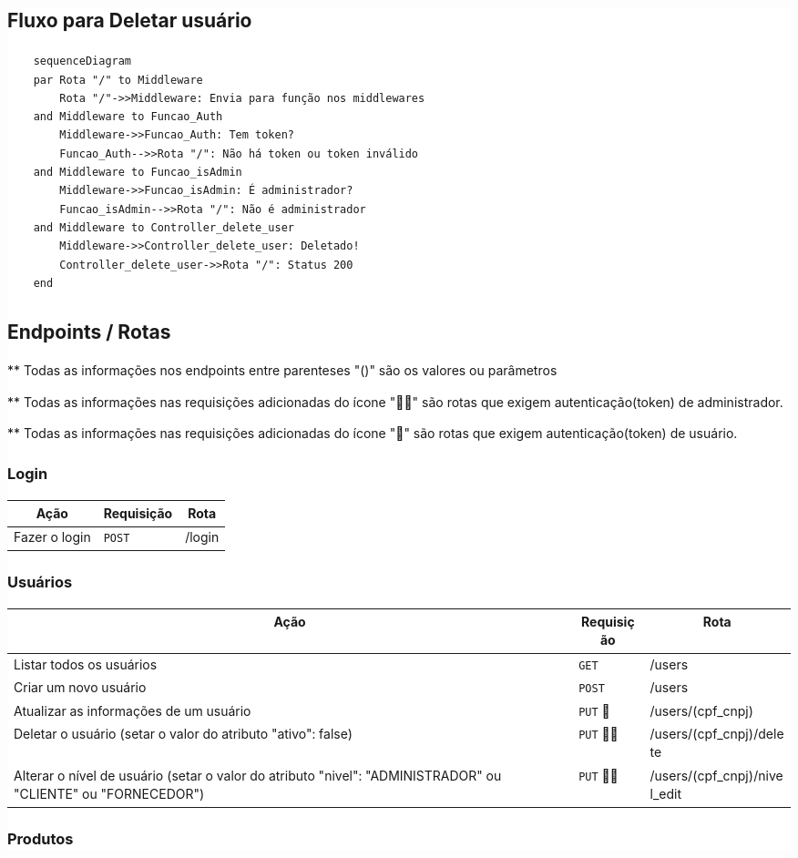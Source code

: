 ## Fluxo para **Deletar usuário**

```mermaid
    sequenceDiagram
    par Rota "/" to Middleware
        Rota "/"->>Middleware: Envia para função nos middlewares
    and Middleware to Funcao_Auth
        Middleware->>Funcao_Auth: Tem token?
        Funcao_Auth-->>Rota "/": Não há token ou token inválido
    and Middleware to Funcao_isAdmin
        Middleware->>Funcao_isAdmin: É administrador?
        Funcao_isAdmin-->>Rota "/": Não é administrador
    and Middleware to Controller_delete_user
        Middleware->>Controller_delete_user: Deletado!
        Controller_delete_user->>Rota "/": Status 200
    end
```

## Endpoints / Rotas

** Todas as informações nos endpoints entre parenteses "()" são os valores ou parâmetros

** Todas as informações nas requisições adicionadas do ícone "👨‍⚖️" são rotas que exigem autenticação(token) de administrador.

** Todas as informações nas requisições adicionadas do ícone "👤" são rotas que exigem autenticação(token) de usuário.

<h3>
    Login
</h3>

| Ação           | Requisição | Rota      |
|----------------|------------|-----------|
| Fazer o login  | `POST`     | /login    |

<h3>
    Usuários
</h3>

| Ação                                                                                                         | Requisição | Rota                         | 
|--------------------------------------------------------------------------------------------------------------|------------|------------------------------|
| Listar todos os usuários                                                                                     | `GET`      | /users                       | 
| Criar um novo usuário                                                                                        | `POST`     | /users                       |
| Atualizar as informações de um usuário                                                                       | `PUT` 👤   | /users/(cpf_cnpj)            |
| Deletar o usuário (setar o valor do atributo "ativo": false)                                                 | `PUT` 👨‍⚖️   | /users/(cpf_cnpj)/delete     |
| Alterar o nível de usuário (setar o valor do atributo "nivel": "ADMINISTRADOR" ou "CLIENTE" ou "FORNECEDOR") | `PUT` 👨‍⚖️   | /users/(cpf_cnpj)/nivel_edit |

<h3>
    Produtos
</h3>
